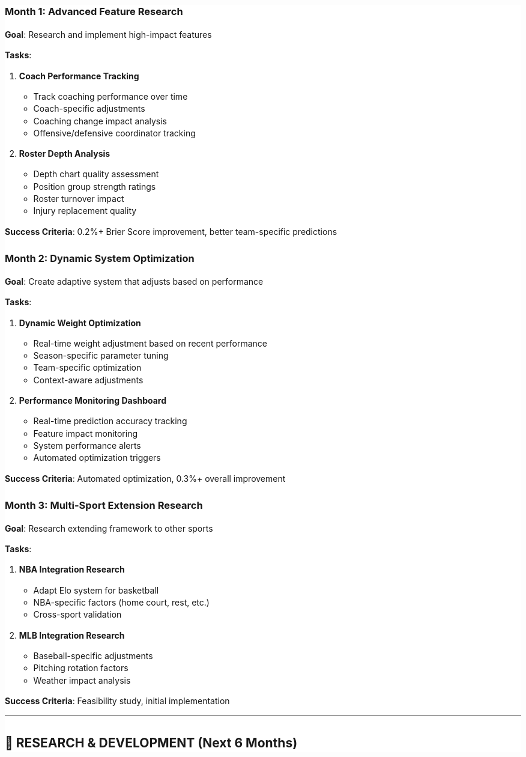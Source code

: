 ### **Month 1: Advanced Feature Research**
**Goal**: Research and implement high-impact features

**Tasks**:
1. **Coach Performance Tracking**
   - Track coaching performance over time
   - Coach-specific adjustments
   - Coaching change impact analysis
   - Offensive/defensive coordinator tracking

2. **Roster Depth Analysis**
   - Depth chart quality assessment
   - Position group strength ratings
   - Roster turnover impact
   - Injury replacement quality

**Success Criteria**: 0.2%+ Brier Score improvement, better team-specific predictions

### **Month 2: Dynamic System Optimization**
**Goal**: Create adaptive system that adjusts based on performance

**Tasks**:
1. **Dynamic Weight Optimization**
   - Real-time weight adjustment based on recent performance
   - Season-specific parameter tuning
   - Team-specific optimization
   - Context-aware adjustments

2. **Performance Monitoring Dashboard**
   - Real-time prediction accuracy tracking
   - Feature impact monitoring
   - System performance alerts
   - Automated optimization triggers

**Success Criteria**: Automated optimization, 0.3%+ overall improvement

### **Month 3: Multi-Sport Extension Research**
**Goal**: Research extending framework to other sports

**Tasks**:
1. **NBA Integration Research**
   - Adapt Elo system for basketball
   - NBA-specific factors (home court, rest, etc.)
   - Cross-sport validation

2. **MLB Integration Research**
   - Baseball-specific adjustments
   - Pitching rotation factors
   - Weather impact analysis

**Success Criteria**: Feasibility study, initial implementation

---

## 🔬 **RESEARCH & DEVELOPMENT (Next 6 Months)**
